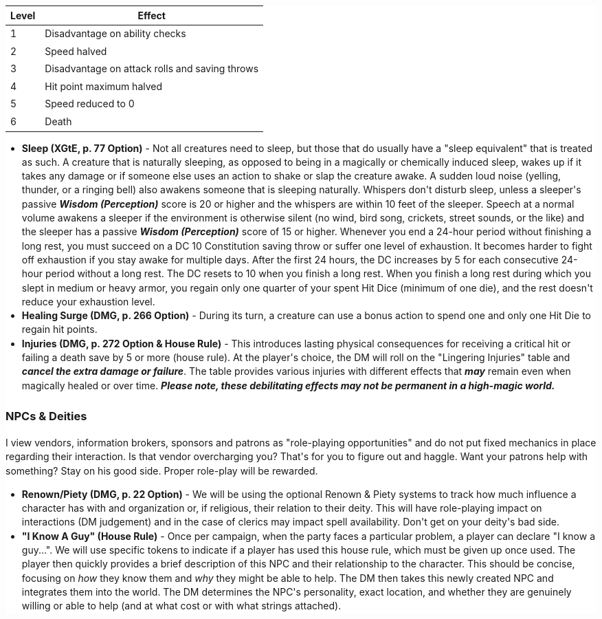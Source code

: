 | Level | Effect                                         |
| ----- | ---------------------------------------------- |
| 1     | Disadvantage on ability checks                 |
| 2     | Speed halved                                   |
| 3     | Disadvantage on attack rolls and saving throws |
| 4     | Hit point maximum halved                       |
| 5     | Speed reduced to 0                             |
| 6     | Death                                          |
- **Sleep (XGtE, p. 77 Option)** - Not all creatures need to sleep, but those that do usually have a "sleep equivalent" that is treated as such. A creature that is naturally sleeping, as opposed to being in a magically or chemically induced sleep, wakes up if it takes any damage or if someone else uses an action to shake or slap the creature awake. A sudden loud noise (yelling, thunder, or a ringing bell) also awakens someone that is sleeping naturally. Whispers don't disturb sleep, unless a sleeper's passive ***Wisdom (Perception)*** score is 20 or higher and the whispers are within 10 feet of the sleeper. Speech at a normal volume awakens a sleeper if the environment is otherwise silent (no wind, bird song, crickets, street sounds, or the like) and the sleeper has a passive ***Wisdom (Perception)*** score of 15 or higher. Whenever you end a 24-hour period without finishing a long rest, you must succeed on a DC 10 Constitution saving throw or suffer one level of exhaustion. It becomes harder to fight off exhaustion if you stay awake for multiple days. After the first 24 hours, the DC increases by 5 for each consecutive 24-hour period without a long rest. The DC resets to 10 when you finish a long rest. When you finish a long rest during which you slept in medium or heavy armor, you regain only one quarter of your spent Hit Dice (minimum of one die), and the rest doesn't reduce your exhaustion level. 
- **Healing Surge (DMG, p. 266 Option)** - During its turn, a creature can use a bonus action to spend one and only one Hit Die to regain hit points.
- **Injuries (DMG, p. 272 Option & House Rule)** - This introduces lasting physical consequences for receiving a critical hit or failing a death save by 5 or more (house rule). At the player's choice, the DM will roll on the "Lingering Injuries" table and ***cancel the extra damage or failure***. The table provides various injuries with different effects that ***may*** remain even when magically healed or over time. ***Please note, these debilitating effects may not be permanent in a high-magic world.***

### NPCs & Deities

I view vendors, information brokers, sponsors and patrons as "role-playing opportunities" and do not put fixed mechanics in place regarding their interaction. Is that vendor overcharging you? That's for you to figure out and haggle. Want your patrons help with something? Stay on his good side. Proper role-play will be rewarded.

- **Renown/Piety (DMG, p. 22 Option)** - We will be using the optional Renown & Piety systems to track how much influence a character has with and organization or, if religious, their relation to their deity. This will have role-playing impact on interactions (DM judgement) and in the case of clerics may impact spell availability. Don't get on your deity's bad side.
- **"I Know A Guy" (House Rule)** - Once per campaign, when the party faces a particular problem, a player can declare "I know a guy...". We will use specific tokens to indicate if a player has used this house rule, which must be given up once used. The player then quickly provides a brief description of this NPC and their relationship to the character. This should be concise, focusing on _how_ they know them and _why_ they might be able to help. The DM then takes this newly created NPC and integrates them into the world. The DM determines the NPC's personality, exact location, and whether they are genuinely willing or able to help (and at what cost or with what strings attached).
